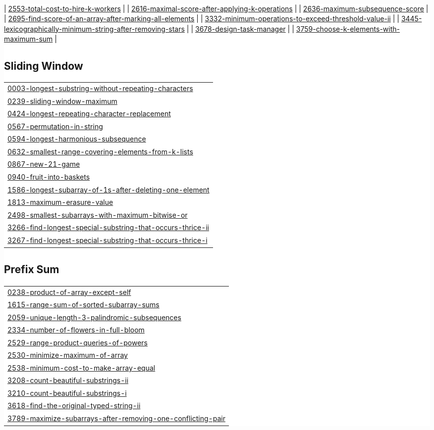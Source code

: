 | [2553-total-cost-to-hire-k-workers](https://github.com/Owaisahmad786425/DSA-Journey/tree/master/2553-total-cost-to-hire-k-workers) |
| [2616-maximal-score-after-applying-k-operations](https://github.com/Owaisahmad786425/DSA-Journey/tree/master/2616-maximal-score-after-applying-k-operations) |
| [2636-maximum-subsequence-score](https://github.com/Owaisahmad786425/DSA-Journey/tree/master/2636-maximum-subsequence-score) |
| [2695-find-score-of-an-array-after-marking-all-elements](https://github.com/Owaisahmad786425/DSA-Journey/tree/master/2695-find-score-of-an-array-after-marking-all-elements) |
| [3332-minimum-operations-to-exceed-threshold-value-ii](https://github.com/Owaisahmad786425/DSA-Journey/tree/master/3332-minimum-operations-to-exceed-threshold-value-ii) |
| [3445-lexicographically-minimum-string-after-removing-stars](https://github.com/Owaisahmad786425/DSA-Journey/tree/master/3445-lexicographically-minimum-string-after-removing-stars) |
| [3678-design-task-manager](https://github.com/Owaisahmad786425/DSA-Journey/tree/master/3678-design-task-manager) |
| [3759-choose-k-elements-with-maximum-sum](https://github.com/Owaisahmad786425/DSA-Journey/tree/master/3759-choose-k-elements-with-maximum-sum) |
## Sliding Window
|  |
| ------- |
| [0003-longest-substring-without-repeating-characters](https://github.com/Owaisahmad786425/DSA-Journey/tree/master/0003-longest-substring-without-repeating-characters) |
| [0239-sliding-window-maximum](https://github.com/Owaisahmad786425/DSA-Journey/tree/master/0239-sliding-window-maximum) |
| [0424-longest-repeating-character-replacement](https://github.com/Owaisahmad786425/DSA-Journey/tree/master/0424-longest-repeating-character-replacement) |
| [0567-permutation-in-string](https://github.com/Owaisahmad786425/DSA-Journey/tree/master/0567-permutation-in-string) |
| [0594-longest-harmonious-subsequence](https://github.com/Owaisahmad786425/DSA-Journey/tree/master/0594-longest-harmonious-subsequence) |
| [0632-smallest-range-covering-elements-from-k-lists](https://github.com/Owaisahmad786425/DSA-Journey/tree/master/0632-smallest-range-covering-elements-from-k-lists) |
| [0867-new-21-game](https://github.com/Owaisahmad786425/DSA-Journey/tree/master/0867-new-21-game) |
| [0940-fruit-into-baskets](https://github.com/Owaisahmad786425/DSA-Journey/tree/master/0940-fruit-into-baskets) |
| [1586-longest-subarray-of-1s-after-deleting-one-element](https://github.com/Owaisahmad786425/DSA-Journey/tree/master/1586-longest-subarray-of-1s-after-deleting-one-element) |
| [1813-maximum-erasure-value](https://github.com/Owaisahmad786425/DSA-Journey/tree/master/1813-maximum-erasure-value) |
| [2498-smallest-subarrays-with-maximum-bitwise-or](https://github.com/Owaisahmad786425/DSA-Journey/tree/master/2498-smallest-subarrays-with-maximum-bitwise-or) |
| [3266-find-longest-special-substring-that-occurs-thrice-ii](https://github.com/Owaisahmad786425/DSA-Journey/tree/master/3266-find-longest-special-substring-that-occurs-thrice-ii) |
| [3267-find-longest-special-substring-that-occurs-thrice-i](https://github.com/Owaisahmad786425/DSA-Journey/tree/master/3267-find-longest-special-substring-that-occurs-thrice-i) |
## Prefix Sum
|  |
| ------- |
| [0238-product-of-array-except-self](https://github.com/Owaisahmad786425/DSA-Journey/tree/master/0238-product-of-array-except-self) |
| [1615-range-sum-of-sorted-subarray-sums](https://github.com/Owaisahmad786425/DSA-Journey/tree/master/1615-range-sum-of-sorted-subarray-sums) |
| [2059-unique-length-3-palindromic-subsequences](https://github.com/Owaisahmad786425/DSA-Journey/tree/master/2059-unique-length-3-palindromic-subsequences) |
| [2334-number-of-flowers-in-full-bloom](https://github.com/Owaisahmad786425/DSA-Journey/tree/master/2334-number-of-flowers-in-full-bloom) |
| [2529-range-product-queries-of-powers](https://github.com/Owaisahmad786425/DSA-Journey/tree/master/2529-range-product-queries-of-powers) |
| [2530-minimize-maximum-of-array](https://github.com/Owaisahmad786425/DSA-Journey/tree/master/2530-minimize-maximum-of-array) |
| [2538-minimum-cost-to-make-array-equal](https://github.com/Owaisahmad786425/DSA-Journey/tree/master/2538-minimum-cost-to-make-array-equal) |
| [3208-count-beautiful-substrings-ii](https://github.com/Owaisahmad786425/DSA-Journey/tree/master/3208-count-beautiful-substrings-ii) |
| [3210-count-beautiful-substrings-i](https://github.com/Owaisahmad786425/DSA-Journey/tree/master/3210-count-beautiful-substrings-i) |
| [3618-find-the-original-typed-string-ii](https://github.com/Owaisahmad786425/DSA-Journey/tree/master/3618-find-the-original-typed-string-ii) |
| [3789-maximize-subarrays-after-removing-one-conflicting-pair](https://github.com/Owaisahmad786425/DSA-Journey/tree/master/3789-maximize-subarrays-after-removing-one-conflicting-pair) |